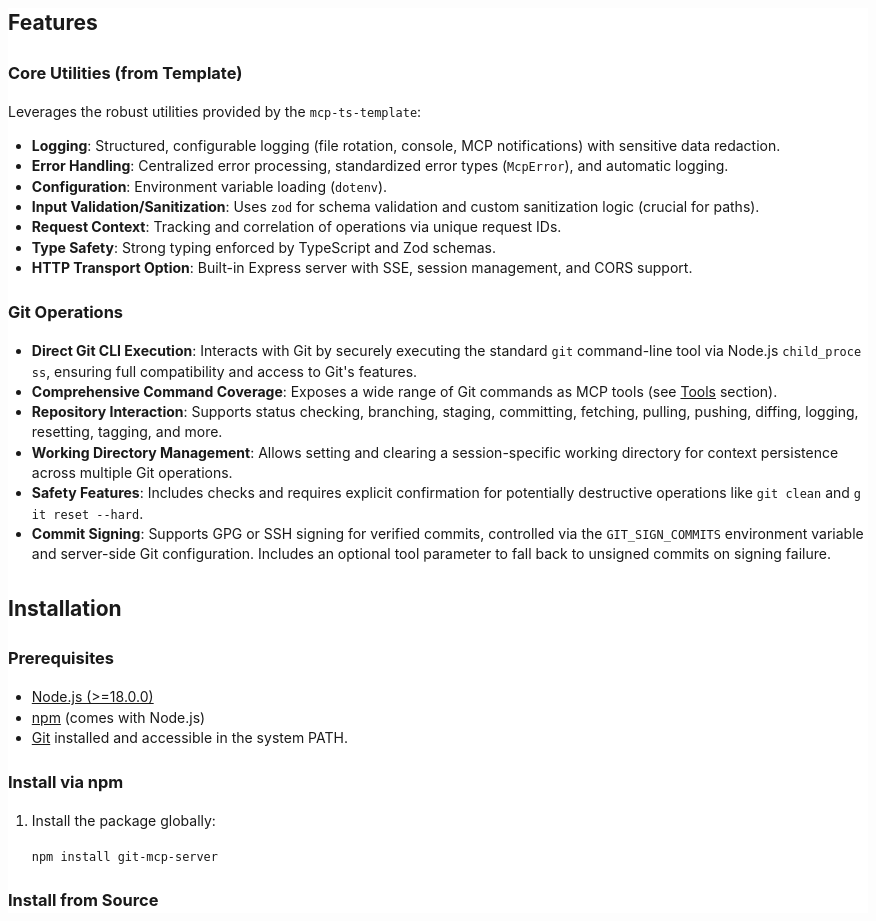 ## Features

### Core Utilities (from Template)

Leverages the robust utilities provided by the `mcp-ts-template`:

- **Logging**: Structured, configurable logging (file rotation, console, MCP notifications) with sensitive data redaction.
- **Error Handling**: Centralized error processing, standardized error types (`McpError`), and automatic logging.
- **Configuration**: Environment variable loading (`dotenv`).
- **Input Validation/Sanitization**: Uses `zod` for schema validation and custom sanitization logic (crucial for paths).
- **Request Context**: Tracking and correlation of operations via unique request IDs.
- **Type Safety**: Strong typing enforced by TypeScript and Zod schemas.
- **HTTP Transport Option**: Built-in Express server with SSE, session management, and CORS support.

### Git Operations

- **Direct Git CLI Execution**: Interacts with Git by securely executing the standard `git` command-line tool via Node.js `child_process`, ensuring full compatibility and access to Git's features.
- **Comprehensive Command Coverage**: Exposes a wide range of Git commands as MCP tools (see [Tools](#tools) section).
- **Repository Interaction**: Supports status checking, branching, staging, committing, fetching, pulling, pushing, diffing, logging, resetting, tagging, and more.
- **Working Directory Management**: Allows setting and clearing a session-specific working directory for context persistence across multiple Git operations.
- **Safety Features**: Includes checks and requires explicit confirmation for potentially destructive operations like `git clean` and `git reset --hard`.
- **Commit Signing**: Supports GPG or SSH signing for verified commits, controlled via the `GIT_SIGN_COMMITS` environment variable and server-side Git configuration. Includes an optional tool parameter to fall back to unsigned commits on signing failure.

## Installation

### Prerequisites

- [Node.js (>=18.0.0)](https://nodejs.org/)
- [npm](https://www.npmjs.com/) (comes with Node.js)
- [Git](https://git-scm.com/) installed and accessible in the system PATH.

### Install via npm

1.  Install the package globally:
    ```bash
    npm install git-mcp-server
    ```

### Install from Source
